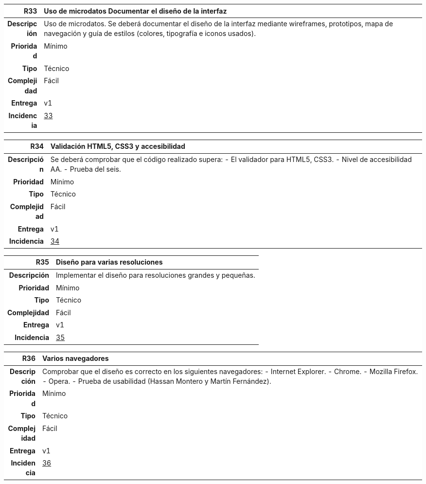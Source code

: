 | **R33**     | **Uso de microdatos Documentar el diseño de la interfaz**         |
| --------------: | :------------------- |
| **Descripción** | Uso de microdatos. Se deberá documentar el diseño de la interfaz mediante wireframes, prototipos, mapa de navegación y guía de estilos (colores, tipografía e iconos usados).             |
| **Prioridad**   | Mínimo           |
| **Tipo**        | Técnico                |
| **Complejidad** | Fácil         |
| **Entrega**     | v1             |
| **Incidencia**  | [33](https://github.com/edumarrom/pdaw21/issues/33) |

| **R34**     | **Validación HTML5, CSS3 y accesibilidad**         |
| --------------: | :------------------- |
| **Descripción** | Se deberá comprobar que el código realizado supera:  - El validador para HTML5, CSS3. - Nivel de accesibilidad AA. - Prueba del seis.              |
| **Prioridad**   | Mínimo           |
| **Tipo**        | Técnico                |
| **Complejidad** | Fácil         |
| **Entrega**     | v1             |
| **Incidencia**  | [34](https://github.com/edumarrom/pdaw21/issues/34) |

| **R35**     | **Diseño para varias resoluciones**         |
| --------------: | :------------------- |
| **Descripción** | Implementar el diseño para resoluciones grandes y pequeñas.             |
| **Prioridad**   | Mínimo           |
| **Tipo**        | Técnico                |
| **Complejidad** | Fácil         |
| **Entrega**     | v1             |
| **Incidencia**  | [35](https://github.com/edumarrom/pdaw21/issues/35) |

| **R36**     | **Varios navegadores**         |
| --------------: | :------------------- |
| **Descripción** | Comprobar que el diseño es correcto en los siguientes navegadores:  - Internet Explorer. - Chrome. - Mozilla Firefox. - Opera. - Prueba de usabilidad (Hassan Montero y Martín Fernández).             |
| **Prioridad**   | Mínimo           |
| **Tipo**        | Técnico                |
| **Complejidad** | Fácil         |
| **Entrega**     | v1             |
| **Incidencia**  | [36](https://github.com/edumarrom/pdaw21/issues/36) |
